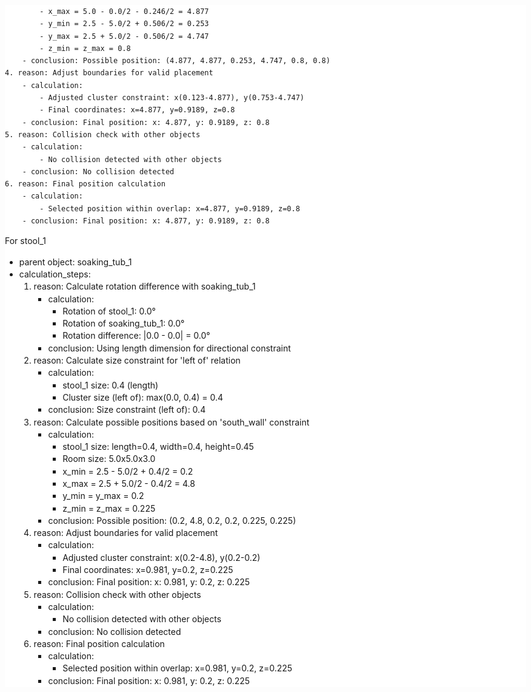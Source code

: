             - x_max = 5.0 - 0.0/2 - 0.246/2 = 4.877
            - y_min = 2.5 - 5.0/2 + 0.506/2 = 0.253
            - y_max = 2.5 + 5.0/2 - 0.506/2 = 4.747
            - z_min = z_max = 0.8
        - conclusion: Possible position: (4.877, 4.877, 0.253, 4.747, 0.8, 0.8)
    4. reason: Adjust boundaries for valid placement
        - calculation:
            - Adjusted cluster constraint: x(0.123-4.877), y(0.753-4.747)
            - Final coordinates: x=4.877, y=0.9189, z=0.8
        - conclusion: Final position: x: 4.877, y: 0.9189, z: 0.8
    5. reason: Collision check with other objects
        - calculation:
            - No collision detected with other objects
        - conclusion: No collision detected
    6. reason: Final position calculation
        - calculation:
            - Selected position within overlap: x=4.877, y=0.9189, z=0.8
        - conclusion: Final position: x: 4.877, y: 0.9189, z: 0.8

For stool_1
- parent object: soaking_tub_1
- calculation_steps:
    1. reason: Calculate rotation difference with soaking_tub_1
        - calculation:
            - Rotation of stool_1: 0.0°
            - Rotation of soaking_tub_1: 0.0°
            - Rotation difference: |0.0 - 0.0| = 0.0°
        - conclusion: Using length dimension for directional constraint
    2. reason: Calculate size constraint for 'left of' relation
        - calculation:
            - stool_1 size: 0.4 (length)
            - Cluster size (left of): max(0.0, 0.4) = 0.4
        - conclusion: Size constraint (left of): 0.4
    3. reason: Calculate possible positions based on 'south_wall' constraint
        - calculation:
            - stool_1 size: length=0.4, width=0.4, height=0.45
            - Room size: 5.0x5.0x3.0
            - x_min = 2.5 - 5.0/2 + 0.4/2 = 0.2
            - x_max = 2.5 + 5.0/2 - 0.4/2 = 4.8
            - y_min = y_max = 0.2
            - z_min = z_max = 0.225
        - conclusion: Possible position: (0.2, 4.8, 0.2, 0.2, 0.225, 0.225)
    4. reason: Adjust boundaries for valid placement
        - calculation:
            - Adjusted cluster constraint: x(0.2-4.8), y(0.2-0.2)
            - Final coordinates: x=0.981, y=0.2, z=0.225
        - conclusion: Final position: x: 0.981, y: 0.2, z: 0.225
    5. reason: Collision check with other objects
        - calculation:
            - No collision detected with other objects
        - conclusion: No collision detected
    6. reason: Final position calculation
        - calculation:
            - Selected position within overlap: x=0.981, y=0.2, z=0.225
        - conclusion: Final position: x: 0.981, y: 0.2, z: 0.225
